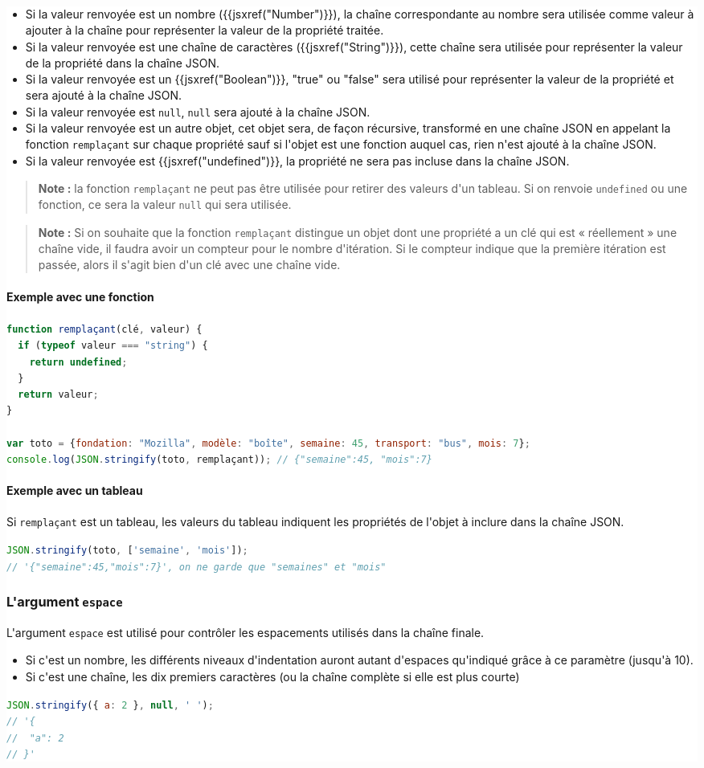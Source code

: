 - Si la valeur renvoyée est un nombre ({{jsxref("Number")}}), la chaîne correspondante au nombre sera utilisée comme valeur à ajouter à la chaîne pour représenter la valeur de la propriété traitée.
- Si la valeur renvoyée est une chaîne de caractères ({{jsxref("String")}}), cette chaîne sera utilisée pour représenter la valeur de la propriété dans la chaîne JSON.
- Si la valeur renvoyée est un {{jsxref("Boolean")}}, "true" ou "false" sera utilisé pour représenter la valeur de la propriété et sera ajouté à la chaîne JSON.
- Si la valeur renvoyée est `null`, `null` sera ajouté à la chaîne JSON.
- Si la valeur renvoyée est un autre objet, cet objet sera, de façon récursive, transformé en une chaîne JSON en appelant la fonction `remplaçant` sur chaque propriété sauf si l'objet est une fonction auquel cas, rien n'est ajouté à la chaîne JSON.
- Si la valeur renvoyée est {{jsxref("undefined")}}, la propriété ne sera pas incluse dans la chaîne JSON.

> **Note :** la fonction `remplaçant` ne peut pas être utilisée pour retirer des valeurs d'un tableau. Si on renvoie `undefined` ou une fonction, ce sera la valeur `null` qui sera utilisée.

> **Note :** Si on souhaite que la fonction `remplaçant` distingue un objet dont une propriété a un clé qui est « réellement » une chaîne vide, il faudra avoir un compteur pour le nombre d'itération. Si le compteur indique que la première itération est passée, alors il s'agit bien d'un clé avec une chaîne vide.

#### Exemple avec une fonction

```js
function remplaçant(clé, valeur) {
  if (typeof valeur === "string") {
    return undefined;
  }
  return valeur;
}

var toto = {fondation: "Mozilla", modèle: "boîte", semaine: 45, transport: "bus", mois: 7};
console.log(JSON.stringify(toto, remplaçant)); // {"semaine":45, "mois":7}
```

#### Exemple avec un tableau

Si `remplaçant` est un tableau, les valeurs du tableau indiquent les propriétés de l'objet à inclure dans la chaîne JSON.

```js
JSON.stringify(toto, ['semaine', 'mois']);
// '{"semaine":45,"mois":7}', on ne garde que "semaines" et "mois"
```

### L'argument `espace`

L'argument `espace` est utilisé pour contrôler les espacements utilisés dans la chaîne finale.

- Si c'est un nombre, les différents niveaux d'indentation auront autant d'espaces qu'indiqué grâce à ce paramètre (jusqu'à 10).
- Si c'est une chaîne, les dix premiers caractères (ou la chaîne complète si elle est plus courte)

```js
JSON.stringify({ a: 2 }, null, ' ');
// '{
//  "a": 2
// }'
```
